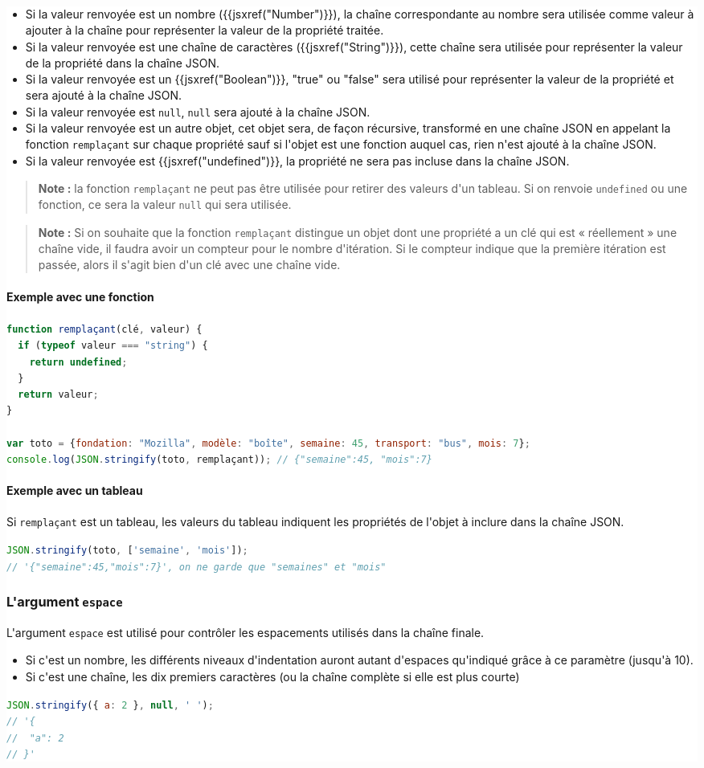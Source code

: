 - Si la valeur renvoyée est un nombre ({{jsxref("Number")}}), la chaîne correspondante au nombre sera utilisée comme valeur à ajouter à la chaîne pour représenter la valeur de la propriété traitée.
- Si la valeur renvoyée est une chaîne de caractères ({{jsxref("String")}}), cette chaîne sera utilisée pour représenter la valeur de la propriété dans la chaîne JSON.
- Si la valeur renvoyée est un {{jsxref("Boolean")}}, "true" ou "false" sera utilisé pour représenter la valeur de la propriété et sera ajouté à la chaîne JSON.
- Si la valeur renvoyée est `null`, `null` sera ajouté à la chaîne JSON.
- Si la valeur renvoyée est un autre objet, cet objet sera, de façon récursive, transformé en une chaîne JSON en appelant la fonction `remplaçant` sur chaque propriété sauf si l'objet est une fonction auquel cas, rien n'est ajouté à la chaîne JSON.
- Si la valeur renvoyée est {{jsxref("undefined")}}, la propriété ne sera pas incluse dans la chaîne JSON.

> **Note :** la fonction `remplaçant` ne peut pas être utilisée pour retirer des valeurs d'un tableau. Si on renvoie `undefined` ou une fonction, ce sera la valeur `null` qui sera utilisée.

> **Note :** Si on souhaite que la fonction `remplaçant` distingue un objet dont une propriété a un clé qui est « réellement » une chaîne vide, il faudra avoir un compteur pour le nombre d'itération. Si le compteur indique que la première itération est passée, alors il s'agit bien d'un clé avec une chaîne vide.

#### Exemple avec une fonction

```js
function remplaçant(clé, valeur) {
  if (typeof valeur === "string") {
    return undefined;
  }
  return valeur;
}

var toto = {fondation: "Mozilla", modèle: "boîte", semaine: 45, transport: "bus", mois: 7};
console.log(JSON.stringify(toto, remplaçant)); // {"semaine":45, "mois":7}
```

#### Exemple avec un tableau

Si `remplaçant` est un tableau, les valeurs du tableau indiquent les propriétés de l'objet à inclure dans la chaîne JSON.

```js
JSON.stringify(toto, ['semaine', 'mois']);
// '{"semaine":45,"mois":7}', on ne garde que "semaines" et "mois"
```

### L'argument `espace`

L'argument `espace` est utilisé pour contrôler les espacements utilisés dans la chaîne finale.

- Si c'est un nombre, les différents niveaux d'indentation auront autant d'espaces qu'indiqué grâce à ce paramètre (jusqu'à 10).
- Si c'est une chaîne, les dix premiers caractères (ou la chaîne complète si elle est plus courte)

```js
JSON.stringify({ a: 2 }, null, ' ');
// '{
//  "a": 2
// }'
```
